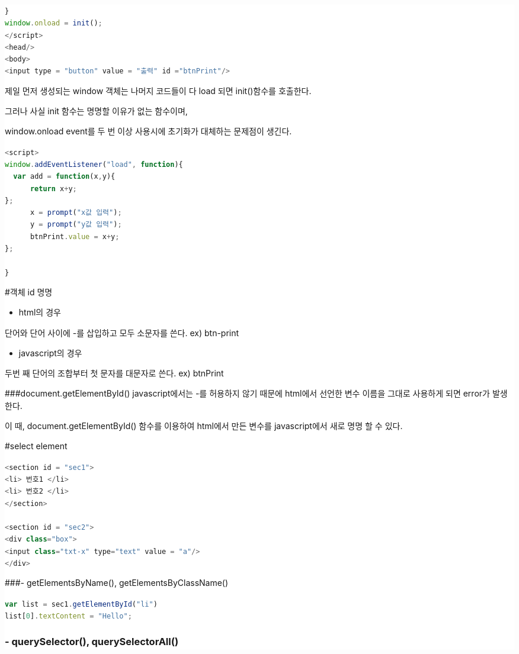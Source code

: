 ```javascript
}
window.onload = init();
</script>
<head/>
<body>
<input type = "button" value = "출력" id ="btnPrint"/>
```
제일 먼저 생성되는 window 객체는 나머지 코드들이 다 load 되면 init()함수를 호출한다.

그러나 사실 init 함수는 명명할 이유가 없는 함수이며, 

window.onload event를 두 번 이상 사용시에 초기화가 대체하는 문제점이 생긴다.

```javascript
<script>
window.addEventListener("load", function){
  var add = function(x,y){
      return x+y;
};
      x = prompt("x값 입력");
      y = prompt("y값 입력");
      btnPrint.value = x+y;
};

}
```
#객체 id 명명
- html의 경우 

단어와 단어 사이에 -를 삽입하고 모두 소문자를 쓴다. ex) btn-print

- javascript의 경우

두번 째 단어의 조합부터 첫 문자를 대문자로 쓴다. ex) btnPrint

###document.getElementById()
javascript에서는 -를 허용하지 않기 때문에 html에서 선언한 변수 이름을 그대로 사용하게 되면 error가 발생한다. 

이 때, document.getElementById() 함수를 이용하여 html에서 만든 변수를 javascript에서 새로 명명 할 수 있다.

#select element
```javascript
<section id = "sec1">
<li> 번호1 </li>
<li> 번호2 </li>
</section>

<section id = "sec2"> 
<div class="box">
<input class="txt-x" type="text" value = "a"/>
</div>
```
###- getElementsByName(), getElementsByClassName()
```javascript
var list = sec1.getElementById("li")
list[0].textContent = "Hello";
```
### - querySelector(), querySelectorAll()
